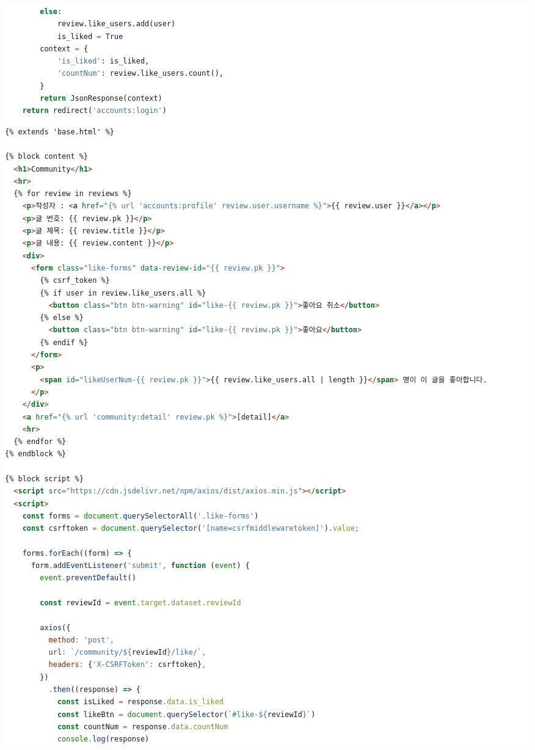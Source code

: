 ```python
        else:
            review.like_users.add(user)
            is_liked = True
        context = {
            'is_liked': is_liked,
            'countNum': review.like_users.count(), 
        }
        return JsonResponse(context)
    return redirect('accounts:login')
```

```html
{% extends 'base.html' %}

{% block content %}
  <h1>Community</h1>
  <hr>
  {% for review in reviews %}
    <p>작성자 : <a href="{% url 'accounts:profile' review.user.username %}">{{ review.user }}</a></p>
    <p>글 번호: {{ review.pk }}</p>
    <p>글 제목: {{ review.title }}</p>
    <p>글 내용: {{ review.content }}</p>
    <div>
      <form class="like-forms" data-review-id="{{ review.pk }}">
        {% csrf_token %}
        {% if user in review.like_users.all %}
          <button class="btn btn-warning" id="like-{{ review.pk }}">좋아요 취소</button>
        {% else %}
          <button class="btn btn-warning" id="like-{{ review.pk }}">좋아요</button>
        {% endif %}
      </form>
      <p>
        <span id="likeUserNum-{{ review.pk }}">{{ review.like_users.all | length }}</span> 명이 이 글을 좋아합니다.
      </p>
    </div>
    <a href="{% url 'community:detail' review.pk %}">[detail]</a>
    <hr>
  {% endfor %}
{% endblock %}

{% block script %}
  <script src="https://cdn.jsdelivr.net/npm/axios/dist/axios.min.js"></script>  
  <script>
    const forms = document.querySelectorAll('.like-forms')
    const csrftoken = document.querySelector('[name=csrfmiddlewaretoken]').value;

    forms.forEach((form) => {
      form.addEventListener('submit', function (event) {
        event.preventDefault()

        const reviewId = event.target.dataset.reviewId

        axios({
          method: 'post',
          url: `/community/${reviewId}/like/`,
          headers: {'X-CSRFToken': csrftoken},
        })
          .then((response) => {
            const isLiked = response.data.is_liked
            const likeBtn = document.querySelector(`#like-${reviewId}`)
            const countNum = response.data.countNum
            console.log(response)

```